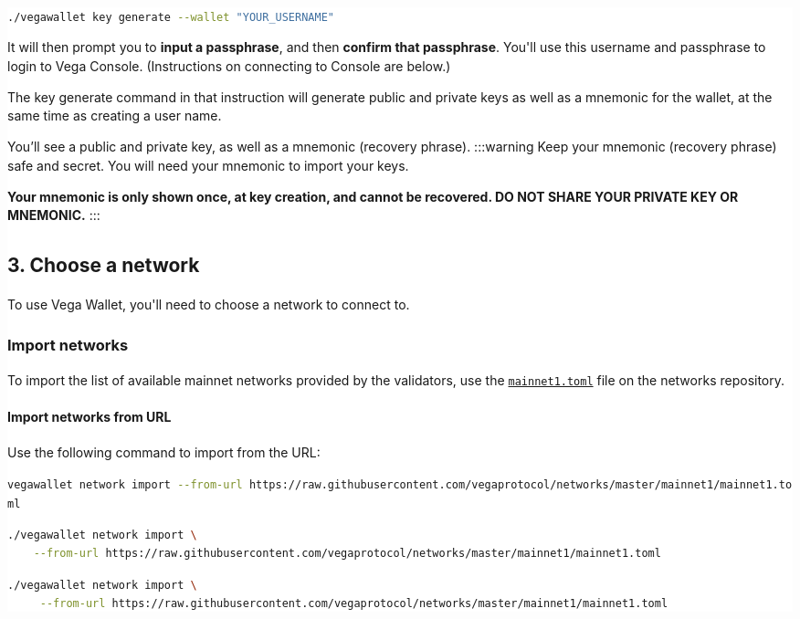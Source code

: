 ```bash
./vegawallet key generate --wallet "YOUR_USERNAME"
```
</TabItem>

</Tabs>

It will then prompt you to **input a passphrase**, and then **confirm that passphrase**. You'll use this username and passphrase to login to Vega Console. (Instructions on connecting to Console are below.)

The key generate command in that instruction will generate public and private keys as well as a mnemonic for the wallet, at the same time as creating a user name.

You’ll see a public and private key, as well as a mnemonic (recovery phrase).
:::warning
Keep your mnemonic (recovery phrase) safe and secret. You will need your mnemonic to import your keys. 

**Your mnemonic is only shown once, at key creation, and cannot be recovered. DO NOT SHARE YOUR PRIVATE KEY OR MNEMONIC.**
:::

## 3. Choose a network

To use Vega Wallet, you'll need to choose a network to connect to. 

### Import networks

To import the list of available mainnet networks provided by the validators, use the [`mainnet1.toml`](https://raw.githubusercontent.com/vegaprotocol/networks/master/mainnet1/mainnet1.toml) file on the networks repository.

#### Import networks from URL

Use the following command to import from the URL: 


<Tabs groupId="operating-systems">
<TabItem value="windows" label="Windows">

```bash
vegawallet network import --from-url https://raw.githubusercontent.com/vegaprotocol/networks/master/mainnet1/mainnet1.toml
```
</TabItem>
<TabItem value="mac" label="MacOS">

```bash
./vegawallet network import \
    --from-url https://raw.githubusercontent.com/vegaprotocol/networks/master/mainnet1/mainnet1.toml
```
</TabItem>
<TabItem value="linux" label="Linux">

```bash
./vegawallet network import \
     --from-url https://raw.githubusercontent.com/vegaprotocol/networks/master/mainnet1/mainnet1.toml
```
</TabItem>
</Tabs>
